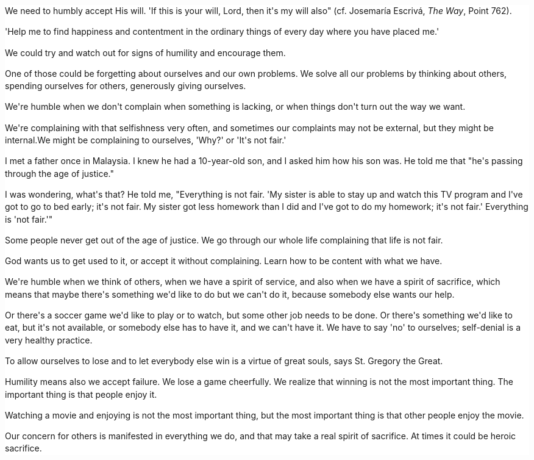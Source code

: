 We need to humbly accept His will. 'If this is your will, Lord, then
it\'s my will also" (cf. Josemaría Escrivá, *The Way*, Point 762).

'Help me to find happiness and contentment in the ordinary things of
every day where you have placed me.'

We could try and watch out for signs of humility and encourage them.

One of those could be forgetting about ourselves and our own problems.
We solve all our problems by thinking about others, spending ourselves
for others, generously giving ourselves.

We\'re humble when we don\'t complain when something is lacking, or when
things don\'t turn out the way we want.

We\'re complaining with that selfishness very often, and sometimes our
complaints may not be external, but they might be internal.We might be
complaining to ourselves, 'Why?' or 'It\'s not fair.'

I met a father once in Malaysia. I knew he had a 10-year-old son, and I
asked him how his son was. He told me that "he\'s passing through the
age of justice."

I was wondering, what\'s that? He told me, "Everything is not fair. 'My
sister is able to stay up and watch this TV program and I\'ve got to go
to bed early; it\'s not fair. My sister got less homework than I did and
I\'ve got to do my homework; it\'s not fair.' Everything is 'not fair.'"

Some people never get out of the age of justice. We go through our whole
life complaining that life is not fair.

God wants us to get used to it, or accept it without complaining. Learn
how to be content with what we have.

We\'re humble when we think of others, when we have a spirit of service,
and also when we have a spirit of sacrifice, which means that maybe
there's something we\'d like to do but we can\'t do it, because somebody
else wants our help.

Or there\'s a soccer game we\'d like to play or to watch, but some other
job needs to be done. Or there\'s something we\'d like to eat, but it's
not available, or somebody else has to have it, and we can\'t have it.
We have to say 'no' to ourselves; self-denial is a very healthy
practice.

To allow ourselves to lose and to let everybody else win is a virtue of
great souls, says St. Gregory the Great.

Humility means also we accept failure. We lose a game cheerfully. We
realize that winning is not the most important thing. The important
thing is that people enjoy it.

Watching a movie and enjoying is not the most important thing, but the
most important thing is that other people enjoy the movie.

Our concern for others is manifested in everything we do, and that may
take a real spirit of sacrifice. At times it could be heroic sacrifice.
